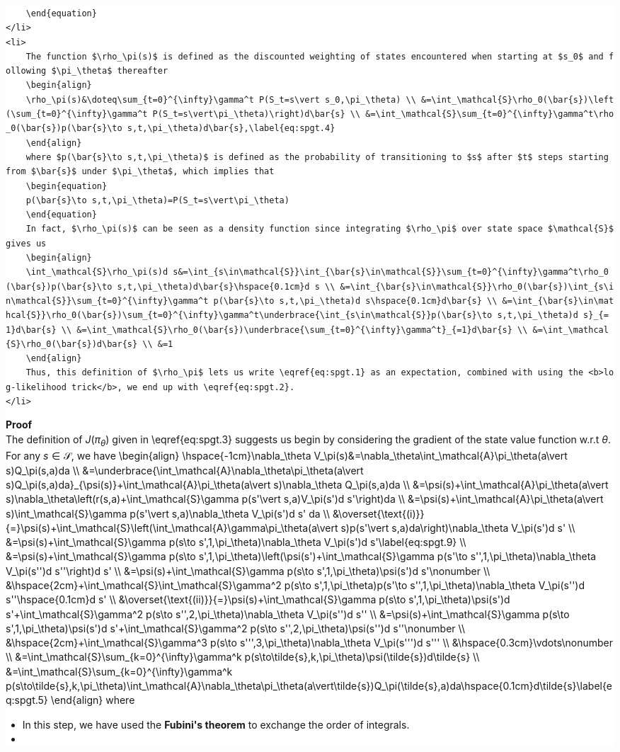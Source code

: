 		\end{equation}
	</li>
	<li>
		The function $\rho_\pi(s)$ is defined as the discounted weighting of states encountered when starting at $s_0$ and following $\pi_\theta$ thereafter
		\begin{align}
		\rho_\pi(s)&\doteq\sum_{t=0}^{\infty}\gamma^t P(S_t=s\vert s_0,\pi_\theta) \\ &=\int_\mathcal{S}\rho_0(\bar{s})\left(\sum_{t=0}^{\infty}\gamma^t P(S_t=s\vert\pi_\theta)\right)d\bar{s} \\ &=\int_\mathcal{S}\sum_{t=0}^{\infty}\gamma^t\rho_0(\bar{s})p(\bar{s}\to s,t,\pi_\theta)d\bar{s},\label{eq:spgt.4}
		\end{align}
		where $p(\bar{s}\to s,t,\pi_\theta)$ is defined as the probability of transitioning to $s$ after $t$ steps starting from $\bar{s}$ under $\pi_\theta$, which implies that
		\begin{equation}
		p(\bar{s}\to s,t,\pi_\theta)=P(S_t=s\vert\pi_\theta)
		\end{equation}
		In fact, $\rho_\pi(s)$ can be seen as a density function since integrating $\rho_\pi$ over state space $\mathcal{S}$ gives us
		\begin{align}
		\int_\mathcal{S}\rho_\pi(s)d s&=\int_{s\in\mathcal{S}}\int_{\bar{s}\in\mathcal{S}}\sum_{t=0}^{\infty}\gamma^t\rho_0(\bar{s})p(\bar{s}\to s,t,\pi_\theta)d\bar{s}\hspace{0.1cm}d s \\ &=\int_{\bar{s}\in\mathcal{S}}\rho_0(\bar{s})\int_{s\in\mathcal{S}}\sum_{t=0}^{\infty}\gamma^t p(\bar{s}\to s,t,\pi_\theta)d s\hspace{0.1cm}d\bar{s} \\ &=\int_{\bar{s}\in\mathcal{S}}\rho_0(\bar{s})\sum_{t=0}^{\infty}\gamma^t\underbrace{\int_{s\in\mathcal{S}}p(\bar{s}\to s,t,\pi_\theta)d s}_{=1}d\bar{s} \\ &=\int_\mathcal{S}\rho_0(\bar{s})\underbrace{\sum_{t=0}^{\infty}\gamma^t}_{=1}d\bar{s} \\ &=\int_\mathcal{S}\rho_0(\bar{s})d\bar{s} \\ &=1
		\end{align}
		Thus, this definition of $\rho_\pi$ lets us write \eqref{eq:spgt.1} as an expectation, combined with using the <b>log-likelihood trick</b>, we end up with \eqref{eq:spgt.2}.
	</li>
</ul>

**Proof**  
The definition of $J(\pi_\theta)$ given in \eqref{eq:spgt.3} suggests us begin by considering the gradient of the state value function w.r.t $\theta$. For any $s\in\mathcal{S}$, we have
\begin{align}
\hspace{-1cm}\nabla_\theta V_\pi(s)&=\nabla_\theta\int_\mathcal{A}\pi_\theta(a\vert s)Q_\pi(s,a)da \\\\ &=\underbrace{\int_\mathcal{A}\nabla_\theta\pi_\theta(a\vert s)Q_\pi(s,a)da}\_{\psi(s)}+\int_\mathcal{A}\pi_\theta(a\vert s)\nabla_\theta Q_\pi(s,a)da \\\\ &=\psi(s)+\int_\mathcal{A}\pi_\theta(a\vert s)\nabla_\theta\left(r(s,a)+\int_\mathcal{S}\gamma p(s'\vert s,a)V_\pi(s')d s'\right)da \\\\ &=\psi(s)+\int_\mathcal{A}\pi_\theta(a\vert s)\int_\mathcal{S}\gamma p(s'\vert s,a)\nabla_\theta V_\pi(s')d s' da \\\\ &\overset{\text{(i)}}{=}\psi(s)+\int_\mathcal{S}\left(\int_\mathcal{A}\gamma\pi_\theta(a\vert s)p(s'\vert s,a)da\right)\nabla_\theta V_\pi(s')d s' \\\\ &=\psi(s)+\int_\mathcal{S}\gamma p(s\to s',1,\pi_\theta)\nabla_\theta V_\pi(s')d s'\label{eq:spgt.9} \\\\ &=\psi(s)+\int_\mathcal{S}\gamma p(s\to s',1,\pi_\theta)\left(\psi(s')+\int_\mathcal{S}\gamma p(s'\to s'',1,\pi_\theta)\nabla_\theta V_\pi(s'')d s''\right)d s' \\\\ &=\psi(s)+\int_\mathcal{S}\gamma p(s\to s',1,\pi_\theta)\psi(s')d s'\nonumber \\\\ &\hspace{2cm}+\int_\mathcal{S}\int_\mathcal{S}\gamma^2 p(s\to s',1,\pi_\theta)p(s'\to s'',1,\pi_\theta)\nabla_\theta V_\pi(s'')d s''\hspace{0.1cm}d s' \\\\ &\overset{\text{(ii)}}{=}\psi(s)+\int_\mathcal{S}\gamma p(s\to s',1,\pi_\theta)\psi(s')d s'+\int_\mathcal{S}\gamma^2 p(s\to s'',2,\pi_\theta)\nabla_\theta V_\pi(s'')d s'' \\\\ &=\psi(s)+\int_\mathcal{S}\gamma p(s\to s',1,\pi_\theta)\psi(s')d s'+\int_\mathcal{S}\gamma^2 p(s\to s'',2,\pi_\theta)\psi(s'')d s''\nonumber \\\\ &\hspace{2cm}+\int_\mathcal{S}\gamma^3 p(s\to s''',3,\pi_\theta)\nabla_\theta V_\pi(s''')d s''' \\\\ &\hspace{0.3cm}\vdots\nonumber \\\\ &=\int_\mathcal{S}\sum_{k=0}^{\infty}\gamma^k p(s\to\tilde{s},k,\pi_\theta)\psi(\tilde{s})d\tilde{s} \\\\ &=\int_\mathcal{S}\sum_{k=0}^{\infty}\gamma^k p(s\to\tilde{s},k,\pi_\theta)\int_\mathcal{A}\nabla_\theta\pi_\theta(a\vert\tilde{s})Q_\pi(\tilde{s},a)da\hspace{0.1cm}d\tilde{s}\label{eq:spgt.5}
\end{align}
where
<ul class='roman-list'>
	<li>
		In this step, we have used the <b>Fubini's theorem</b> to exchange the order of integrals.
	</li>
	<li>